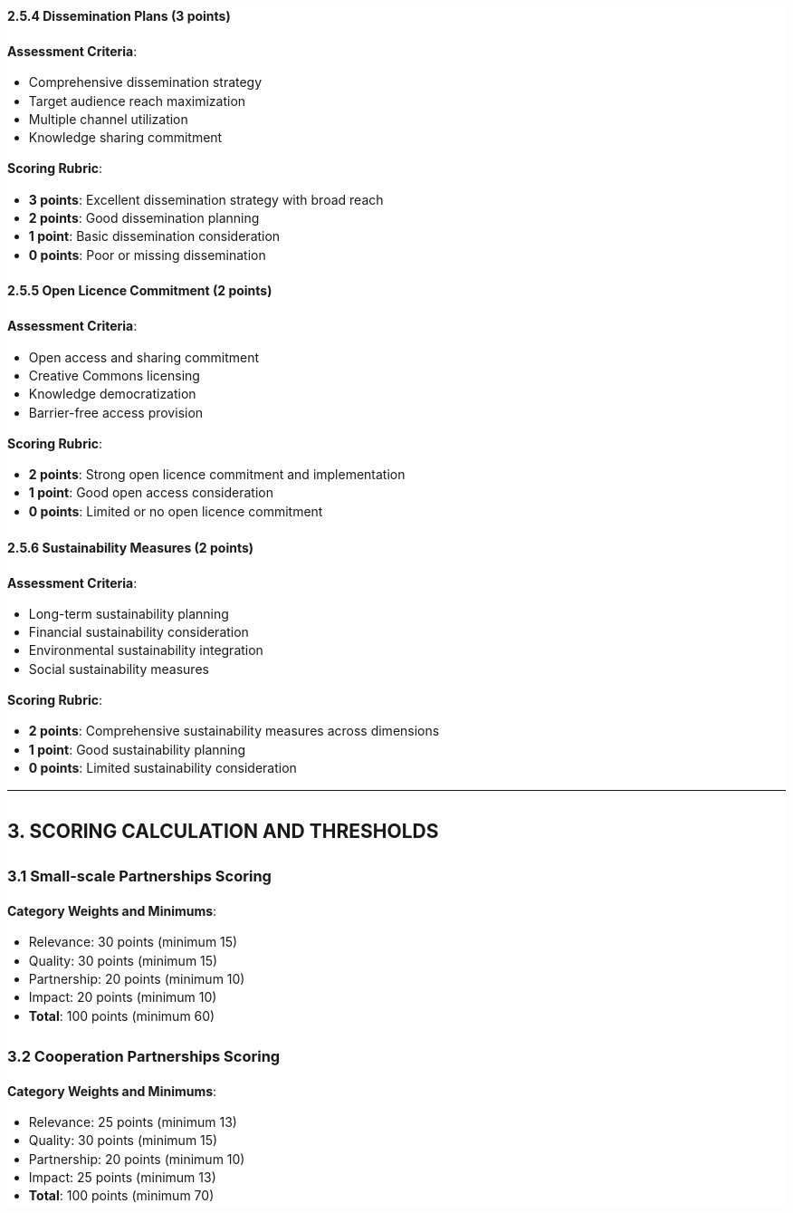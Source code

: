 #### 2.5.4 Dissemination Plans (3 points)
**Assessment Criteria**:
- Comprehensive dissemination strategy
- Target audience reach maximization
- Multiple channel utilization
- Knowledge sharing commitment

**Scoring Rubric**:
- **3 points**: Excellent dissemination strategy with broad reach
- **2 points**: Good dissemination planning
- **1 point**: Basic dissemination consideration
- **0 points**: Poor or missing dissemination

#### 2.5.5 Open Licence Commitment (2 points)
**Assessment Criteria**:
- Open access and sharing commitment
- Creative Commons licensing
- Knowledge democratization
- Barrier-free access provision

**Scoring Rubric**:
- **2 points**: Strong open licence commitment and implementation
- **1 point**: Good open access consideration
- **0 points**: Limited or no open licence commitment

#### 2.5.6 Sustainability Measures (2 points)
**Assessment Criteria**:
- Long-term sustainability planning
- Financial sustainability consideration
- Environmental sustainability integration
- Social sustainability measures

**Scoring Rubric**:
- **2 points**: Comprehensive sustainability measures across dimensions
- **1 point**: Good sustainability planning
- **0 points**: Limited sustainability consideration

---

## 3. SCORING CALCULATION AND THRESHOLDS

### 3.1 Small-scale Partnerships Scoring
**Category Weights and Minimums**:
- Relevance: 30 points (minimum 15)
- Quality: 30 points (minimum 15)
- Partnership: 20 points (minimum 10)
- Impact: 20 points (minimum 10)
- **Total**: 100 points (minimum 60)

### 3.2 Cooperation Partnerships Scoring
**Category Weights and Minimums**:
- Relevance: 25 points (minimum 13)
- Quality: 30 points (minimum 15)
- Partnership: 20 points (minimum 10)
- Impact: 25 points (minimum 13)
- **Total**: 100 points (minimum 70)
